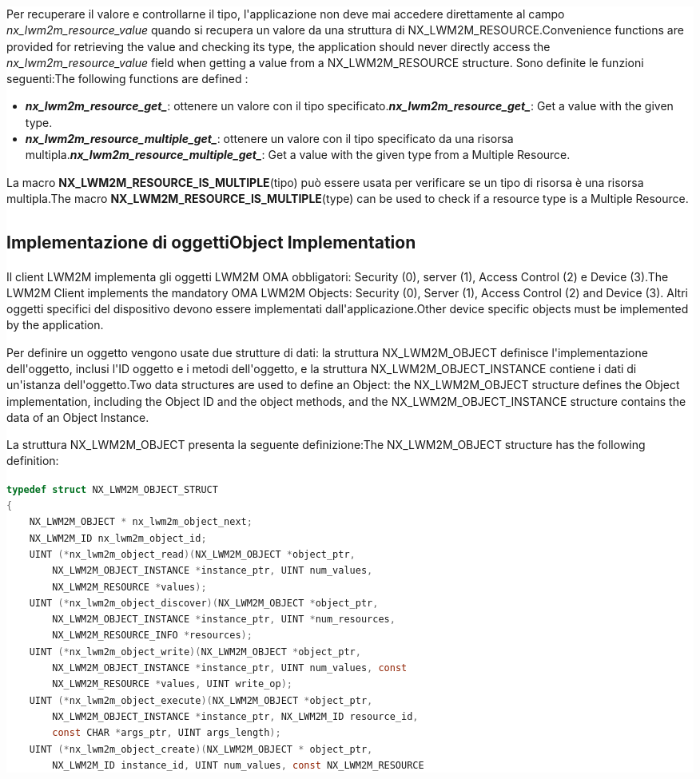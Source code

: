 <span data-ttu-id="fad74-177">Per recuperare il valore e controllarne il tipo, l'applicazione non deve mai accedere direttamente al campo *nx_lwm2m_resource_value* quando si recupera un valore da una struttura di NX_LWM2M_RESOURCE.</span><span class="sxs-lookup"><span data-stu-id="fad74-177">Convenience functions are provided for retrieving the value and checking its type, the application should never directly access the *nx_lwm2m_resource_value* field when getting a value from a NX_LWM2M_RESOURCE structure.</span></span> <span data-ttu-id="fad74-178">Sono definite le funzioni seguenti:</span><span class="sxs-lookup"><span data-stu-id="fad74-178">The following functions are defined :</span></span>

- <span data-ttu-id="fad74-179">***nx_lwm2m_resource_get_***: ottenere un valore con il tipo specificato.</span><span class="sxs-lookup"><span data-stu-id="fad74-179">***nx_lwm2m_resource_get_***: Get a value with the given type.</span></span>
- <span data-ttu-id="fad74-180">***nx_lwm2m_resource_multiple_get_***: ottenere un valore con il tipo specificato da una risorsa multipla.</span><span class="sxs-lookup"><span data-stu-id="fad74-180">***nx_lwm2m_resource_multiple_get_***: Get a value with the given type from a Multiple Resource.</span></span>

<span data-ttu-id="fad74-181">La macro **NX_LWM2M_RESOURCE_IS_MULTIPLE**(tipo) può essere usata per verificare se un tipo di risorsa è una risorsa multipla.</span><span class="sxs-lookup"><span data-stu-id="fad74-181">The macro **NX_LWM2M_RESOURCE_IS_MULTIPLE**(type) can be used to check if a resource type is a Multiple Resource.</span></span>

## <a name="object-implementation"></a><span data-ttu-id="fad74-182">Implementazione di oggetti</span><span class="sxs-lookup"><span data-stu-id="fad74-182">Object Implementation</span></span>

<span data-ttu-id="fad74-183">Il client LWM2M implementa gli oggetti LWM2M OMA obbligatori: Security (0), server (1), Access Control (2) e Device (3).</span><span class="sxs-lookup"><span data-stu-id="fad74-183">The LWM2M Client implements the mandatory OMA LWM2M Objects: Security (0), Server (1), Access Control (2) and Device (3).</span></span> <span data-ttu-id="fad74-184">Altri oggetti specifici del dispositivo devono essere implementati dall'applicazione.</span><span class="sxs-lookup"><span data-stu-id="fad74-184">Other device specific objects must be implemented by the application.</span></span>

<span data-ttu-id="fad74-185">Per definire un oggetto vengono usate due strutture di dati: la struttura NX_LWM2M_OBJECT definisce l'implementazione dell'oggetto, inclusi l'ID oggetto e i metodi dell'oggetto, e la struttura NX_LWM2M_OBJECT_INSTANCE contiene i dati di un'istanza dell'oggetto.</span><span class="sxs-lookup"><span data-stu-id="fad74-185">Two data structures are used to define an Object: the NX_LWM2M_OBJECT structure defines the Object implementation, including the Object ID and the object methods, and the NX_LWM2M_OBJECT_INSTANCE structure contains the data of an Object Instance.</span></span>

<span data-ttu-id="fad74-186">La struttura NX_LWM2M_OBJECT presenta la seguente definizione:</span><span class="sxs-lookup"><span data-stu-id="fad74-186">The NX_LWM2M_OBJECT structure has the following definition:</span></span>

```c
typedef struct NX_LWM2M_OBJECT_STRUCT
{
    NX_LWM2M_OBJECT * nx_lwm2m_object_next;
    NX_LWM2M_ID nx_lwm2m_object_id;
    UINT (*nx_lwm2m_object_read)(NX_LWM2M_OBJECT *object_ptr,
        NX_LWM2M_OBJECT_INSTANCE *instance_ptr, UINT num_values,
        NX_LWM2M_RESOURCE *values);
    UINT (*nx_lwm2m_object_discover)(NX_LWM2M_OBJECT *object_ptr,
        NX_LWM2M_OBJECT_INSTANCE *instance_ptr, UINT *num_resources,
        NX_LWM2M_RESOURCE_INFO *resources);
    UINT (*nx_lwm2m_object_write)(NX_LWM2M_OBJECT *object_ptr,
        NX_LWM2M_OBJECT_INSTANCE *instance_ptr, UINT num_values, const
        NX_LWM2M_RESOURCE *values, UINT write_op);
    UINT (*nx_lwm2m_object_execute)(NX_LWM2M_OBJECT *object_ptr,
        NX_LWM2M_OBJECT_INSTANCE *instance_ptr, NX_LWM2M_ID resource_id,
        const CHAR *args_ptr, UINT args_length);
    UINT (*nx_lwm2m_object_create)(NX_LWM2M_OBJECT * object_ptr,
        NX_LWM2M_ID instance_id, UINT num_values, const NX_LWM2M_RESOURCE
```